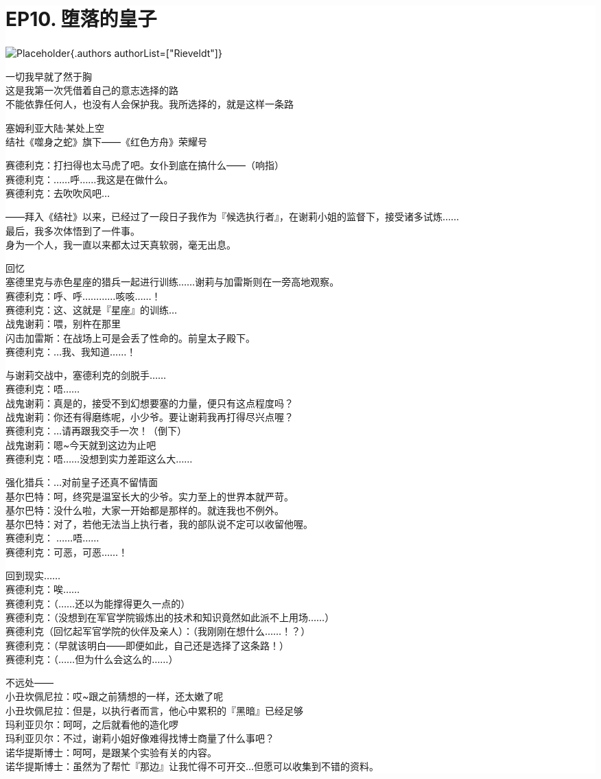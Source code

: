 # EP10. 堕落的皇子  
![Placeholder](){.authors authorList=["Rieveldt"]}

  
一切我早就了然于胸  
这是我第一次凭借着自己的意志选择的路  
不能依靠任何人，也没有人会保护我。我所选择的，就是这样一条路  
  
塞姆利亚大陆·某处上空  
结社《噬身之蛇》旗下——《红色方舟》荣耀号  
  
赛德利克：打扫得也太马虎了吧。女仆到底在搞什么——（响指）  
赛德利克：……呼……我这是在做什么。   
赛德利克：去吹吹风吧…  
  
——拜入《结社》以来，已经过了一段日子我作为『候选执行者』，在谢莉小姐的监督下，接受诸多试炼……  
最后，我多次体悟到了一件事。  
身为一个人，我一直以来都太过天真软弱，毫无出息。   
  
回忆  
塞德里克与赤色星座的猎兵一起进行训练……谢莉与加雷斯则在一旁高地观察。  
赛德利克：呼、呼…………咳咳……！  
赛德利克：这、这就是『星座』的训练…  
战鬼谢莉：喂，别杵在那里  
闪击加雷斯：在战场上可是会丢了性命的。前皇太子殿下。   
赛德利克：…我、我知道……！  
  
与谢莉交战中，塞德利克的剑脱手……  
赛德利克：唔……  
战鬼谢莉：真是的，接受不到幻想要塞的力量，便只有这点程度吗？  
战鬼谢莉：你还有得磨练呢，小少爷。要让谢莉我再打得尽兴点喔？   
赛德利克：…请再跟我交手一次！（倒下）  
战鬼谢莉：嗯~今天就到这边为止吧  
赛德利克：唔……没想到实力差距这么大……  
  
强化猎兵：…对前皇子还真不留情面  
基尔巴特：呵，终究是温室长大的少爷。实力至上的世界本就严苛。  
基尔巴特：没什么啦，大家一开始都是那样的。就连我也不例外。  
基尔巴特：对了，若他无法当上执行者，我的部队说不定可以收留他喔。  
赛德利克： ……唔……  
赛德利克：可恶，可恶……！  
  
回到现实……  
赛德利克：唉……  
赛德利克：（……还以为能撑得更久一点的）  
赛德利克：（没想到在军官学院锻炼出的技术和知识竟然如此派不上用场……）  
赛德利克（回忆起军官学院的伙伴及亲人）：（我刚刚在想什么……！？）  
赛德利克：（早就该明白——即便如此，自己还是选择了这条路！）  
赛德利克：（……但为什么会这么的……）  
  
不远处——  
小丑坎佩尼拉：哎~跟之前猜想的一样，还太嫩了呢  
小丑坎佩尼拉：但是，以执行者而言，他心中累积的『黑暗』已经足够  
玛利亚贝尔：呵呵，之后就看他的造化啰  
玛利亚贝尔：不过，谢莉小姐好像难得找博士商量了什么事吧？  
诺华提斯博士：呵呵，是跟某个实验有关的内容。   
诺华提斯博士：虽然为了帮忙『那边』让我忙得不可开交…但愿可以收集到不错的资料。  
  
